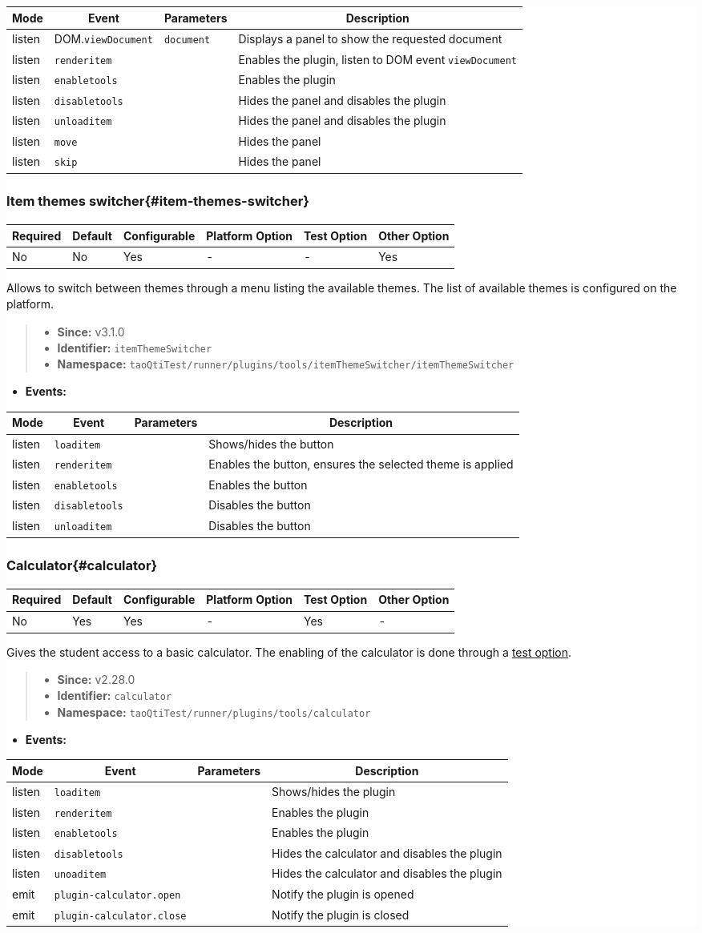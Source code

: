 Mode | Event | Parameters | Description
--- | --- | --- | ---
listen | DOM.`viewDocument` | `document` | Displays a panel to show the requested document
listen | `renderitem` | | Enables the plugin, listen to DOM event `viewDocument`
listen | `enabletools` | | Enables the plugin
listen | `disabletools` | | Hides the panel and disables the plugin
listen | `unloaditem` | | Hides the panel and disables the plugin
listen | `move` | | Hides the panel
listen | `skip` | | Hides the panel


### Item themes switcher{#item-themes-switcher}

Required | Default | Configurable | Platform Option | Test Option | Other Option
--- | --- | --- | --- | --- | ---
No | No | Yes | - | - | Yes

Allows to switch between themes through a menu listing the available themes.
The list of available themes is configured on the platform.

>- **Since:** v3.1.0
>- **Identifier:** `itemThemeSwitcher`
>- **Namespace:** `taoQtiTest/runner/plugins/tools/itemThemeSwitcher/itemThemeSwitcher`

- **Events:**

Mode | Event | Parameters | Description
--- | --- | --- | ---
listen | `loaditem` | |  Shows/hides the button
listen | `renderitem` | |  Enables the button, ensures the selected theme is applied
listen | `enabletools` | |  Enables the button
listen | `disabletools` | |  Disables the button
listen | `unloaditem` | |  Disables the button


### Calculator{#calculator}

Required | Default | Configurable | Platform Option | Test Option | Other Option
--- | --- | --- | --- | --- | ---
No | Yes | Yes | - | Yes | -

Gives the student access to a basic calculator.
The enabling of the calculator is done through a [test option](Test-Runner-Config#test-options).

>- **Since:** v2.28.0
>- **Identifier:** `calculator`
>- **Namespace:** `taoQtiTest/runner/plugins/tools/calculator`

- **Events:**

Mode | Event | Parameters | Description
--- | --- | --- | ---
listen | `loaditem` | | Shows/hides the plugin
listen | `renderitem` | | Enables the plugin
listen | `enabletools` | | Enables the plugin
listen | `disabletools` | | Hides the calculator and disables the plugin
listen | `unoaditem` | | Hides the calculator and disables the plugin
emit | `plugin-calculator.open` | | Notify the plugin is opened
emit | `plugin-calculator.close` | | Notify the plugin is closed
